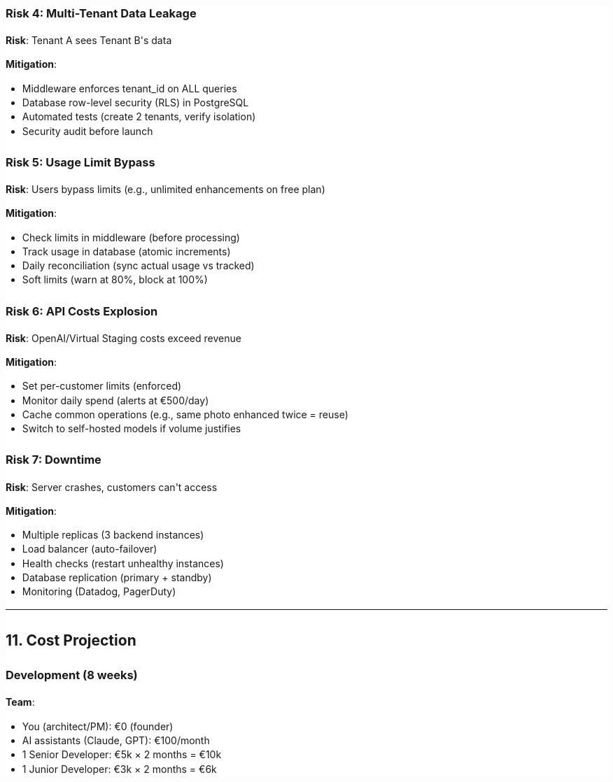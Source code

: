### Risk 4: Multi-Tenant Data Leakage

**Risk**: Tenant A sees Tenant B's data

**Mitigation**:
- Middleware enforces tenant_id on ALL queries
- Database row-level security (RLS) in PostgreSQL
- Automated tests (create 2 tenants, verify isolation)
- Security audit before launch

### Risk 5: Usage Limit Bypass

**Risk**: Users bypass limits (e.g., unlimited enhancements on free plan)

**Mitigation**:
- Check limits in middleware (before processing)
- Track usage in database (atomic increments)
- Daily reconciliation (sync actual usage vs tracked)
- Soft limits (warn at 80%, block at 100%)

### Risk 6: API Costs Explosion

**Risk**: OpenAI/Virtual Staging costs exceed revenue

**Mitigation**:
- Set per-customer limits (enforced)
- Monitor daily spend (alerts at €500/day)
- Cache common operations (e.g., same photo enhanced twice = reuse)
- Switch to self-hosted models if volume justifies

### Risk 7: Downtime

**Risk**: Server crashes, customers can't access

**Mitigation**:
- Multiple replicas (3 backend instances)
- Load balancer (auto-failover)
- Health checks (restart unhealthy instances)
- Database replication (primary + standby)
- Monitoring (Datadog, PagerDuty)

---

## 11. Cost Projection

### Development (8 weeks)

**Team**:
- You (architect/PM): €0 (founder)
- AI assistants (Claude, GPT): €100/month
- 1 Senior Developer: €5k × 2 months = €10k
- 1 Junior Developer: €3k × 2 months = €6k
